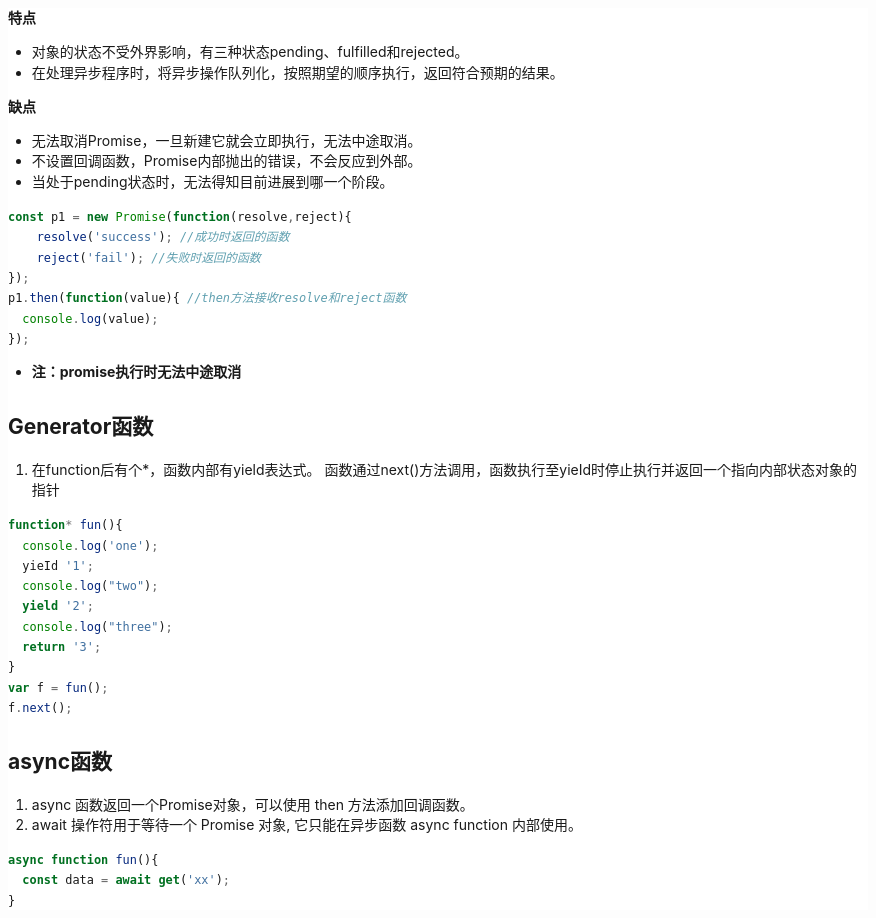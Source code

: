 **特点**
- 对象的状态不受外界影响，有三种状态pending、fulfilled和rejected。
- 在处理异步程序时，将异步操作队列化，按照期望的顺序执行，返回符合预期的结果。

**缺点**
- 无法取消Promise，一旦新建它就会立即执行，无法中途取消。
- 不设置回调函数，Promise内部抛出的错误，不会反应到外部。
- 当处于pending状态时，无法得知目前进展到哪一个阶段。
```javascript
const p1 = new Promise(function(resolve,reject){
    resolve('success'); //成功时返回的函数
    reject('fail'); //失败时返回的函数
});
p1.then(function(value){ //then方法接收resolve和reject函数
  console.log(value);
});
```
- **注：promise执行时无法中途取消**
## Generator函数
1. 在function后有个*，函数内部有yield表达式。
函数通过next()方法调用，函数执行至yieId时停止执行并返回一个指向内部状态对象的指针
```javascript
function* fun(){
  console.log('one');
  yieId '1';
  console.log("two");
  yield '2';
  console.log("three");
  return '3';
}
var f = fun();
f.next();
```
## async函数
1. async 函数返回一个Promise对象，可以使用 then 方法添加回调函数。
2. await 操作符用于等待一个 Promise 对象, 它只能在异步函数 async function 内部使用。
```javascript
async function fun(){
  const data = await get('xx');
}
```